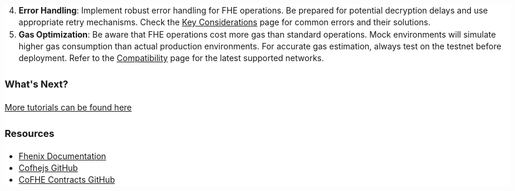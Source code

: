 4. **Error Handling**: Implement robust error handling for FHE operations. Be prepared for potential decryption delays and use appropriate retry mechanisms. Check the [Key Considerations](../pay-attention/index.md) page for common errors and their solutions.
5. **Gas Optimization**: Be aware that FHE operations cost more gas than standard operations. Mock environments will simulate higher gas consumption than actual production environments. For accurate gas estimation, always test on the testnet before deployment. Refer to the [Compatibility](../pay-attention/component-compatibility.md) page for the latest supported networks.

### What's Next?
[More tutorials can be found here](../../indexes/tutorials.md)


### Resources
- [Fhenix Documentation](https://docs.fhenix.zone)
- [Cofhejs GitHub](https://github.com/FhenixProtocol/cofhejs)
- [CoFHE Contracts GitHub](https://github.com/FhenixProtocol/cofhe-contracts)
